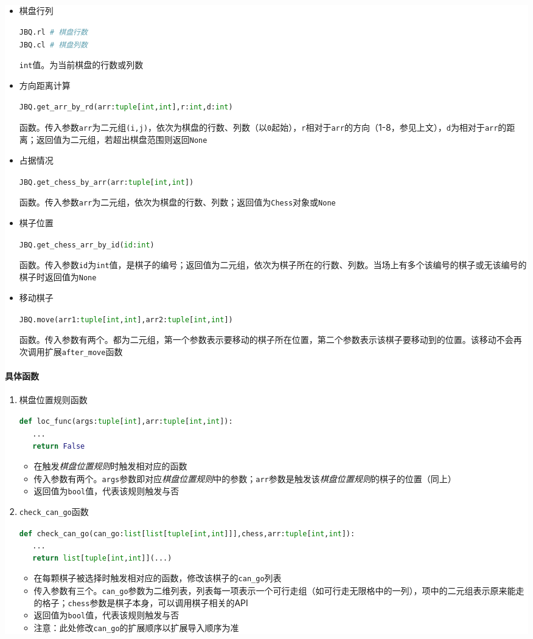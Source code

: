 - 棋盘行列

   ``` python
   JBQ.rl # 棋盘行数
   JBQ.cl # 棋盘列数
   ```
   `int`值。为当前棋盘的行数或列数

- 方向距离计算

   ``` python
   JBQ.get_arr_by_rd(arr:tuple[int,int],r:int,d:int)
   ```
   函数。传入参数`arr`为二元组`(i,j)`，依次为棋盘的行数、列数（以`0`起始），`r`相对于`arr`的方向（1-8，参见上文），`d`为相对于`arr`的距离；返回值为二元组，若超出棋盘范围则返回`None`

- 占据情况

   ``` python
   JBQ.get_chess_by_arr(arr:tuple[int,int])
   ```
   函数。传入参数`arr`为二元组，依次为棋盘的行数、列数；返回值为`Chess`对象或`None`

- 棋子位置

   ``` python
   JBQ.get_chess_arr_by_id(id:int)
   ```
   函数。传入参数`id`为`int`值，是棋子的编号；返回值为二元组，依次为棋子所在的行数、列数。当场上有多个该编号的棋子或无该编号的棋子时返回值为`None`

- 移动棋子

   ``` python
   JBQ.move(arr1:tuple[int,int],arr2:tuple[int,int])
   ```
   函数。传入参数有两个。都为二元组，第一个参数表示要移动的棋子所在位置，第二个参数表示该棋子要移动到的位置。该移动不会再次调用扩展`after_move`函数

#### 具体函数

1. 棋盘位置规则函数

   ``` python
   def loc_func(args:tuple[int],arr:tuple[int,int]):
      ...
      return False
   ```

   - 在触发*棋盘位置规则*时触发相对应的函数
   - 传入参数有两个。`args`参数即对应*棋盘位置规则*中的参数；`arr`参数是触发该*棋盘位置规则*的棋子的位置（同上）
   - 返回值为`bool`值，代表该规则触发与否

2. `check_can_go`函数

   ``` python
   def check_can_go(can_go:list[list[tuple[int,int]]],chess,arr:tuple[int,int]):
      ...
      return list[tuple[int,int]](...)
   ```

   - 在每颗棋子被选择时触发相对应的函数，修改该棋子的`can_go`列表
   - 传入参数有三个。`can_go`参数为二维列表，列表每一项表示一个可行走组（如可行走无限格中的一列），项中的二元组表示原来能走的格子；`chess`参数是棋子本身，可以调用棋子相关的API
   - 返回值为`bool`值，代表该规则触发与否
   - 注意：此处修改`can_go`的扩展顺序以扩展导入顺序为准
